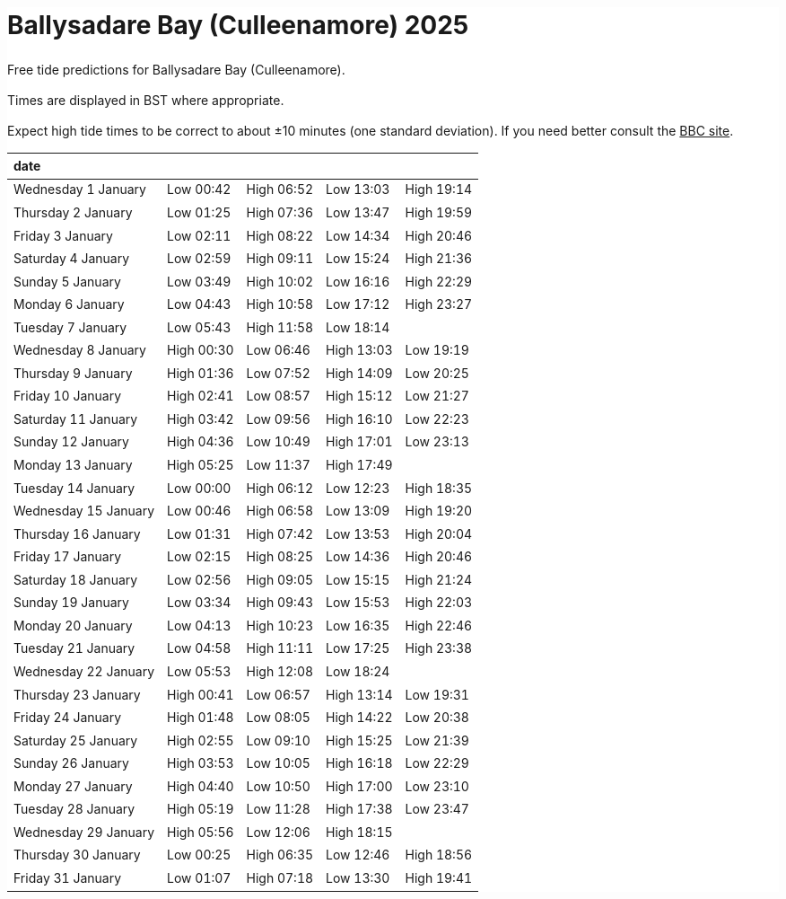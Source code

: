 # Ballysadare Bay (Culleenamore) 2025
Free tide predictions for Ballysadare Bay (Culleenamore).

Times are displayed in BST where appropriate.

Expect high tide times to be correct to about ±10 minutes (one standard deviation).
If you need better consult the [BBC site](https://www.bbc.co.uk/weather/coast-and-sea/tide-tables).

| date |   |   |   |   |
|:-----|---|---|---|---|
| Wednesday 1 January | Low 00:42 | High 06:52 | Low 13:03 | High 19:14 | 
| Thursday 2 January | Low 01:25 | High 07:36 | Low 13:47 | High 19:59 | 
| Friday 3 January | Low 02:11 | High 08:22 | Low 14:34 | High 20:46 | 
| Saturday 4 January | Low 02:59 | High 09:11 | Low 15:24 | High 21:36 | 
| Sunday 5 January | Low 03:49 | High 10:02 | Low 16:16 | High 22:29 | 
| Monday 6 January | Low 04:43 | High 10:58 | Low 17:12 | High 23:27 | 
| Tuesday 7 January | Low 05:43 | High 11:58 | Low 18:14 |  | 
| Wednesday 8 January | High 00:30 | Low 06:46 | High 13:03 | Low 19:19 | 
| Thursday 9 January | High 01:36 | Low 07:52 | High 14:09 | Low 20:25 | 
| Friday 10 January | High 02:41 | Low 08:57 | High 15:12 | Low 21:27 | 
| Saturday 11 January | High 03:42 | Low 09:56 | High 16:10 | Low 22:23 | 
| Sunday 12 January | High 04:36 | Low 10:49 | High 17:01 | Low 23:13 | 
| Monday 13 January | High 05:25 | Low 11:37 | High 17:49 |  | 
| Tuesday 14 January | Low 00:00 | High 06:12 | Low 12:23 | High 18:35 | 
| Wednesday 15 January | Low 00:46 | High 06:58 | Low 13:09 | High 19:20 | 
| Thursday 16 January | Low 01:31 | High 07:42 | Low 13:53 | High 20:04 | 
| Friday 17 January | Low 02:15 | High 08:25 | Low 14:36 | High 20:46 | 
| Saturday 18 January | Low 02:56 | High 09:05 | Low 15:15 | High 21:24 | 
| Sunday 19 January | Low 03:34 | High 09:43 | Low 15:53 | High 22:03 | 
| Monday 20 January | Low 04:13 | High 10:23 | Low 16:35 | High 22:46 | 
| Tuesday 21 January | Low 04:58 | High 11:11 | Low 17:25 | High 23:38 | 
| Wednesday 22 January | Low 05:53 | High 12:08 | Low 18:24 |  | 
| Thursday 23 January | High 00:41 | Low 06:57 | High 13:14 | Low 19:31 | 
| Friday 24 January | High 01:48 | Low 08:05 | High 14:22 | Low 20:38 | 
| Saturday 25 January | High 02:55 | Low 09:10 | High 15:25 | Low 21:39 | 
| Sunday 26 January | High 03:53 | Low 10:05 | High 16:18 | Low 22:29 | 
| Monday 27 January | High 04:40 | Low 10:50 | High 17:00 | Low 23:10 | 
| Tuesday 28 January | High 05:19 | Low 11:28 | High 17:38 | Low 23:47 | 
| Wednesday 29 January | High 05:56 | Low 12:06 | High 18:15 |  | 
| Thursday 30 January | Low 00:25 | High 06:35 | Low 12:46 | High 18:56 | 
| Friday 31 January | Low 01:07 | High 07:18 | Low 13:30 | High 19:41 | 